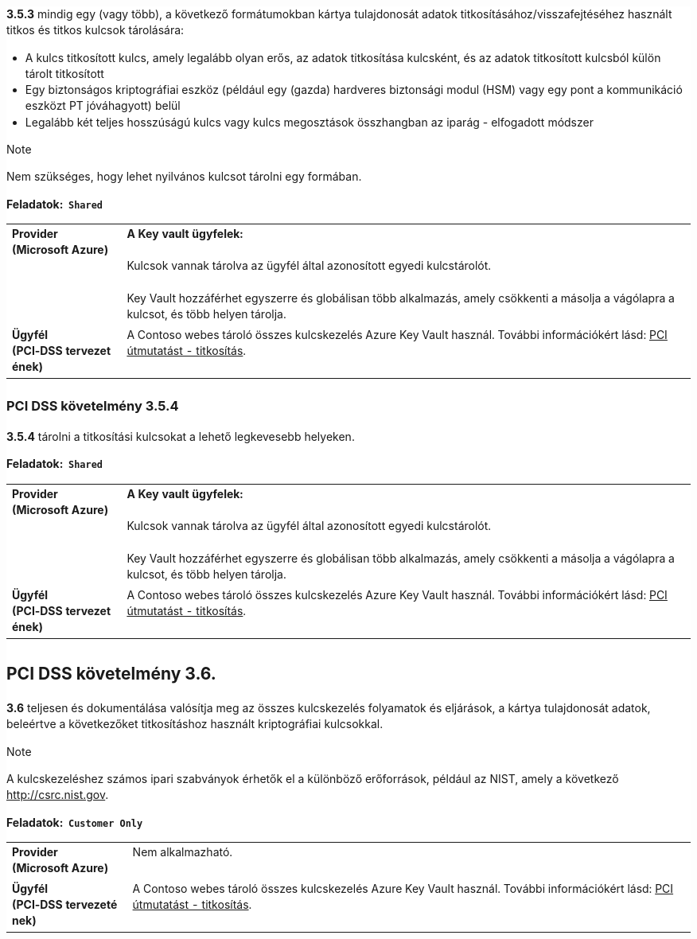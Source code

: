 **3.5.3** mindig egy (vagy több), a következő formátumokban kártya tulajdonosát adatok titkosításához/visszafejtéséhez használt titkos és titkos kulcsok tárolására:
- A kulcs titkosított kulcs, amely legalább olyan erős, az adatok titkosítása kulcsként, és az adatok titkosított kulcsból külön tárolt titkosított
- Egy biztonságos kriptográfiai eszköz (például egy (gazda) hardveres biztonsági modul (HSM) vagy egy pont a kommunikáció eszközt PT jóváhagyott) belül
- Legalább két teljes hosszúságú kulcs vagy kulcs megosztások összhangban az iparág - elfogadott módszer 

> [!NOTE]
> Nem szükséges, hogy lehet nyilvános kulcsot tárolni egy formában.

**Feladatok:&nbsp;&nbsp;`Shared`**

|||
|---|---|
| **Provider<br />(Microsoft&nbsp;Azure)** | **A Key vault ügyfelek:**<br /><br />Kulcsok vannak tárolva az ügyfél által azonosított egyedi kulcstárolót.<br /><br />Key Vault hozzáférhet egyszerre és globálisan több alkalmazás, amely csökkenti a másolja a vágólapra a kulcsot, és több helyen tárolja. |
| **Ügyfél<br />(PCI&#8209;DSS&nbsp;tervezetének)** | A Contoso webes tároló összes kulcskezelés Azure Key Vault használ. További információkért lásd: [PCI útmutatást - titkosítás](payment-processing-blueprint.md#encryption-and-secrets-management).|



### <a name="pci-dss-requirement-354"></a>PCI DSS követelmény 3.5.4

**3.5.4** tárolni a titkosítási kulcsokat a lehető legkevesebb helyeken.


**Feladatok:&nbsp;&nbsp;`Shared`**

|||
|---|---|
| **Provider<br />(Microsoft&nbsp;Azure)** | **A Key vault ügyfelek:**<br /><br />Kulcsok vannak tárolva az ügyfél által azonosított egyedi kulcstárolót. <br /><br />Key Vault hozzáférhet egyszerre és globálisan több alkalmazás, amely csökkenti a másolja a vágólapra a kulcsot, és több helyen tárolja. |
| **Ügyfél<br />(PCI&#8209;DSS&nbsp;tervezetének)** | A Contoso webes tároló összes kulcskezelés Azure Key Vault használ. További információkért lásd: [PCI útmutatást - titkosítás](payment-processing-blueprint.md#encryption-and-secrets-management).|



## <a name="pci-dss-requirement-36"></a>PCI DSS követelmény 3.6.

**3.6** teljesen és dokumentálása valósítja meg az összes kulcskezelés folyamatok és eljárások, a kártya tulajdonosát adatok, beleértve a következőket titkosításhoz használt kriptográfiai kulcsokkal. 

> [!NOTE]
> A kulcskezeléshez számos ipari szabványok érhetők el a különböző erőforrások, például az NIST, amely a következő http://csrc.nist.gov.

**Feladatok:&nbsp;&nbsp;`Customer Only`**

|||
|---|---|
| **Provider<br />(Microsoft&nbsp;Azure)** | Nem alkalmazható. |
| **Ügyfél<br />(PCI&#8209;DSS&nbsp;tervezetének)** | A Contoso webes tároló összes kulcskezelés Azure Key Vault használ. További információkért lásd: [PCI útmutatást - titkosítás](payment-processing-blueprint.md#encryption-and-secrets-management).|

